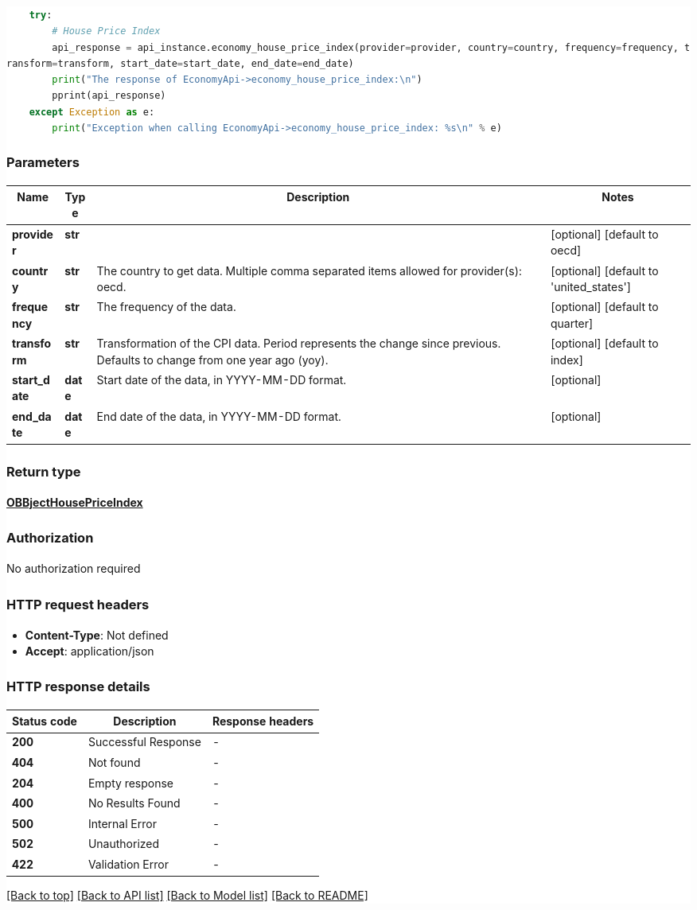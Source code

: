 ```python
    try:
        # House Price Index
        api_response = api_instance.economy_house_price_index(provider=provider, country=country, frequency=frequency, transform=transform, start_date=start_date, end_date=end_date)
        print("The response of EconomyApi->economy_house_price_index:\n")
        pprint(api_response)
    except Exception as e:
        print("Exception when calling EconomyApi->economy_house_price_index: %s\n" % e)
```



### Parameters


Name | Type | Description  | Notes
------------- | ------------- | ------------- | -------------
 **provider** | **str**|  | [optional] [default to oecd]
 **country** | **str**| The country to get data. Multiple comma separated items allowed for provider(s): oecd. | [optional] [default to &#39;united_states&#39;]
 **frequency** | **str**| The frequency of the data. | [optional] [default to quarter]
 **transform** | **str**| Transformation of the CPI data. Period represents the change since previous. Defaults to change from one year ago (yoy). | [optional] [default to index]
 **start_date** | **date**| Start date of the data, in YYYY-MM-DD format. | [optional] 
 **end_date** | **date**| End date of the data, in YYYY-MM-DD format. | [optional] 

### Return type

[**OBBjectHousePriceIndex**](OBBjectHousePriceIndex.md)

### Authorization

No authorization required

### HTTP request headers

 - **Content-Type**: Not defined
 - **Accept**: application/json

### HTTP response details

| Status code | Description | Response headers |
|-------------|-------------|------------------|
**200** | Successful Response |  -  |
**404** | Not found |  -  |
**204** | Empty response |  -  |
**400** | No Results Found |  -  |
**500** | Internal Error |  -  |
**502** | Unauthorized |  -  |
**422** | Validation Error |  -  |

[[Back to top]](#) [[Back to API list]](../README.md#documentation-for-api-endpoints) [[Back to Model list]](../README.md#documentation-for-models) [[Back to README]](../README.md)
